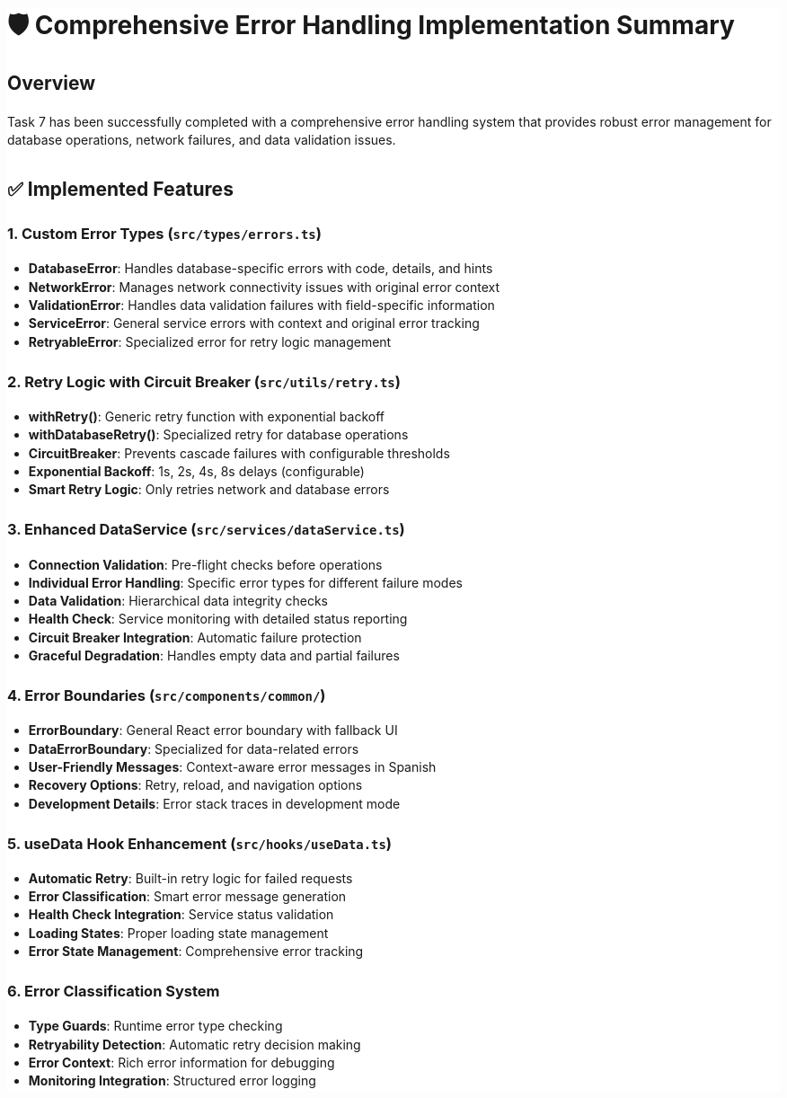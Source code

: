 # 🛡️ Comprehensive Error Handling Implementation Summary

## Overview
Task 7 has been successfully completed with a comprehensive error handling system that provides robust error management for database operations, network failures, and data validation issues.

## ✅ Implemented Features

### 1. Custom Error Types (`src/types/errors.ts`)
- **DatabaseError**: Handles database-specific errors with code, details, and hints
- **NetworkError**: Manages network connectivity issues with original error context
- **ValidationError**: Handles data validation failures with field-specific information
- **ServiceError**: General service errors with context and original error tracking
- **RetryableError**: Specialized error for retry logic management

### 2. Retry Logic with Circuit Breaker (`src/utils/retry.ts`)
- **withRetry()**: Generic retry function with exponential backoff
- **withDatabaseRetry()**: Specialized retry for database operations
- **CircuitBreaker**: Prevents cascade failures with configurable thresholds
- **Exponential Backoff**: 1s, 2s, 4s, 8s delays (configurable)
- **Smart Retry Logic**: Only retries network and database errors

### 3. Enhanced DataService (`src/services/dataService.ts`)
- **Connection Validation**: Pre-flight checks before operations
- **Individual Error Handling**: Specific error types for different failure modes
- **Data Validation**: Hierarchical data integrity checks
- **Health Check**: Service monitoring with detailed status reporting
- **Circuit Breaker Integration**: Automatic failure protection
- **Graceful Degradation**: Handles empty data and partial failures

### 4. Error Boundaries (`src/components/common/`)
- **ErrorBoundary**: General React error boundary with fallback UI
- **DataErrorBoundary**: Specialized for data-related errors
- **User-Friendly Messages**: Context-aware error messages in Spanish
- **Recovery Options**: Retry, reload, and navigation options
- **Development Details**: Error stack traces in development mode

### 5. useData Hook Enhancement (`src/hooks/useData.ts`)
- **Automatic Retry**: Built-in retry logic for failed requests
- **Error Classification**: Smart error message generation
- **Health Check Integration**: Service status validation
- **Loading States**: Proper loading state management
- **Error State Management**: Comprehensive error tracking

### 6. Error Classification System
- **Type Guards**: Runtime error type checking
- **Retryability Detection**: Automatic retry decision making
- **Error Context**: Rich error information for debugging
- **Monitoring Integration**: Structured error logging
